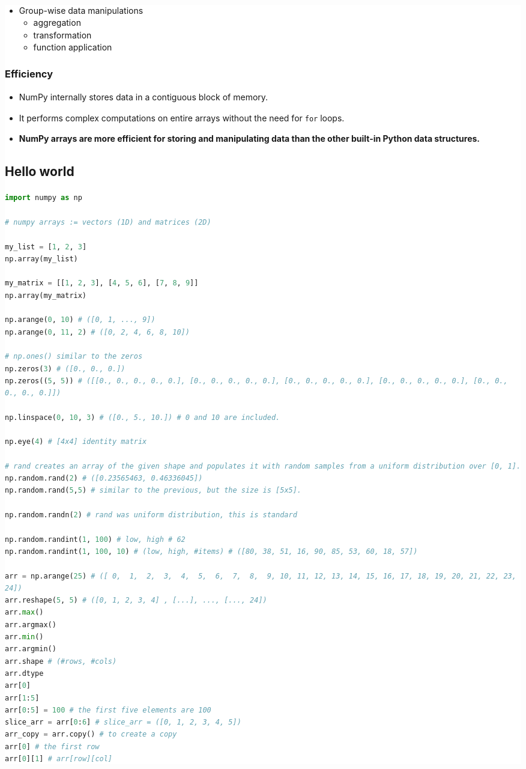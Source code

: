 - Group-wise data manipulations
  - aggregation
  - transformation
  - function application

### Efficiency

- NumPy internally stores data in a contiguous block of memory.
- It performs complex computations on entire arrays without the need for `for` loops.

- **NumPy arrays are more efficient for storing and manipulating data than the other built-in Python data structures.**

## Hello world

```python
import numpy as np

# numpy arrays := vectors (1D) and matrices (2D)

my_list = [1, 2, 3]
np.array(my_list)

my_matrix = [[1, 2, 3], [4, 5, 6], [7, 8, 9]]
np.array(my_matrix)

np.arange(0, 10) # ([0, 1, ..., 9])
np.arange(0, 11, 2) # ([0, 2, 4, 6, 8, 10])

# np.ones() similar to the zeros
np.zeros(3) # ([0., 0., 0.])
np.zeros((5, 5)) # ([[0., 0., 0., 0., 0.], [0., 0., 0., 0., 0.], [0., 0., 0., 0., 0.], [0., 0., 0., 0., 0.], [0., 0., 0., 0., 0.]])

np.linspace(0, 10, 3) # ([0., 5., 10.]) # 0 and 10 are included.

np.eye(4) # [4x4] identity matrix

# rand creates an array of the given shape and populates it with random samples from a uniform distribution over [0, 1].
np.random.rand(2) # ([0.23565463, 0.46336045])
np.random.rand(5,5) # similar to the previous, but the size is [5x5].

np.random.randn(2) # rand was uniform distribution, this is standard

np.random.randint(1, 100) # low, high # 62
np.random.randint(1, 100, 10) # (low, high, #items) # ([80, 38, 51, 16, 90, 85, 53, 60, 18, 57])

arr = np.arange(25) # ([ 0,  1,  2,  3,  4,  5,  6,  7,  8,  9, 10, 11, 12, 13, 14, 15, 16, 17, 18, 19, 20, 21, 22, 23, 24])
arr.reshape(5, 5) # ([0, 1, 2, 3, 4] , [...], ..., [..., 24])
arr.max()
arr.argmax()
arr.min()
arr.argmin()
arr.shape # (#rows, #cols)
arr.dtype
arr[0]
arr[1:5]
arr[0:5] = 100 # the first five elements are 100
slice_arr = arr[0:6] # slice_arr = ([0, 1, 2, 3, 4, 5])
arr_copy = arr.copy() # to create a copy
arr[0] # the first row
arr[0][1] # arr[row][col]
```